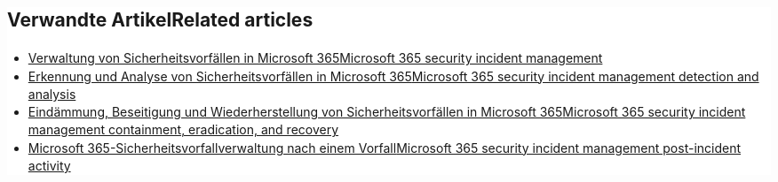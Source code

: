 ## <a name="related-articles"></a><span data-ttu-id="69f19-169">Verwandte Artikel</span><span class="sxs-lookup"><span data-stu-id="69f19-169">Related articles</span></span>

- [<span data-ttu-id="69f19-170">Verwaltung von Sicherheitsvorfällen in Microsoft 365</span><span class="sxs-lookup"><span data-stu-id="69f19-170">Microsoft 365 security incident management</span></span>](assurance-security-incident-management.md)
- [<span data-ttu-id="69f19-171">Erkennung und Analyse von Sicherheitsvorfällen in Microsoft 365</span><span class="sxs-lookup"><span data-stu-id="69f19-171">Microsoft 365 security incident management detection and analysis</span></span>](assurance-sim-detection-analysis.md)
- [<span data-ttu-id="69f19-172">Eindämmung, Beseitigung und Wiederherstellung von Sicherheitsvorfällen in Microsoft 365</span><span class="sxs-lookup"><span data-stu-id="69f19-172">Microsoft 365 security incident management containment, eradication, and recovery</span></span>](assurance-sim-containment-eradication-recovery.md)
- [<span data-ttu-id="69f19-173">Microsoft 365-Sicherheitsvorfallverwaltung nach einem Vorfall</span><span class="sxs-lookup"><span data-stu-id="69f19-173">Microsoft 365 security incident management post-incident activity</span></span>](assurance-sim-post-incident-activity.md)
